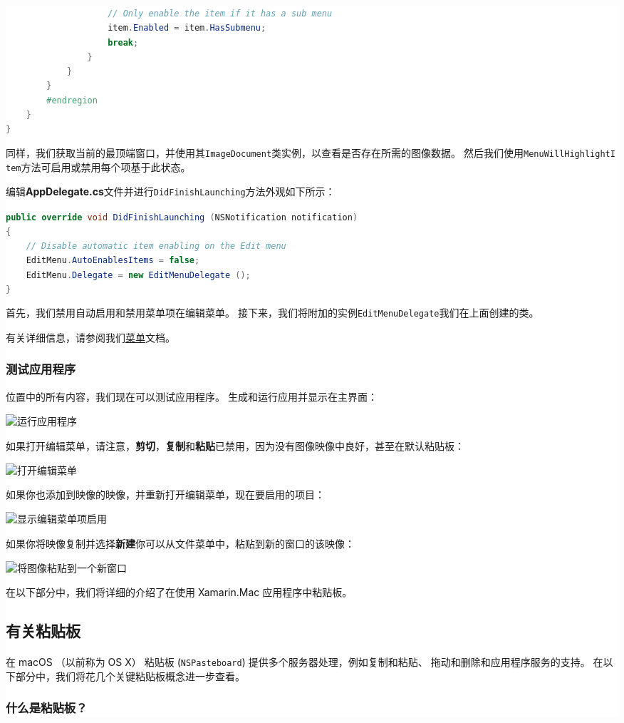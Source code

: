 ```csharp
                    // Only enable the item if it has a sub menu
                    item.Enabled = item.HasSubmenu;
                    break;
                }
            }
        }
        #endregion
    }
}
```

同样，我们获取当前的最顶端窗口，并使用其`ImageDocument`类实例，以查看是否存在所需的图像数据。 然后我们使用`MenuWillHighlightItem`方法可启用或禁用每个项基于此状态。

编辑**AppDelegate.cs**文件并进行`DidFinishLaunching`方法外观如下所示：
 
```csharp
public override void DidFinishLaunching (NSNotification notification)
{
    // Disable automatic item enabling on the Edit menu
    EditMenu.AutoEnablesItems = false;
    EditMenu.Delegate = new EditMenuDelegate ();
}
```

首先，我们禁用自动启用和禁用菜单项在编辑菜单。 接下来，我们将附加的实例`EditMenuDelegate`我们在上面创建的类。

有关详细信息，请参阅我们[菜单](~/mac/user-interface/menu.md)文档。

### <a name="testing-the-app"></a>测试应用程序

位置中的所有内容，我们现在可以测试应用程序。 生成和运行应用并显示在主界面：

![运行应用程序](copy-paste-images/run01.png "运行应用程序")

如果打开编辑菜单，请注意，**剪切**，**复制**和**粘贴**已禁用，因为没有图像映像中良好，甚至在默认粘贴板：

![打开编辑菜单](copy-paste-images/run02.png "打开编辑菜单")

如果你也添加到映像的映像，并重新打开编辑菜单，现在要启用的项目：

![显示编辑菜单项启用](copy-paste-images/run03.png "显示编辑菜单项已启用")

如果你将映像复制并选择**新建**你可以从文件菜单中，粘贴到新的窗口的该映像：

![将图像粘贴到一个新窗口](copy-paste-images/run04.png "粘贴到一个新窗口的图像")

在以下部分中，我们将详细的介绍了在使用 Xamarin.Mac 应用程序中粘贴板。

## <a name="about-the-pasteboard"></a>有关粘贴板

在 macOS （以前称为 OS X） 粘贴板 (`NSPasteboard`) 提供多个服务器处理，例如复制和粘贴、 拖动和删除和应用程序服务的支持。 在以下部分中，我们将花几个关键粘贴板概念进一步查看。

### <a name="what-is-a-pasteboard"></a>什么是粘贴板？
